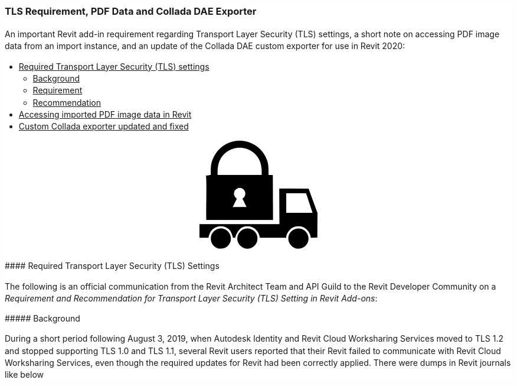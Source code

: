 <head>
<meta http-equiv="Content-Type" content="text/html; charset=utf-8">
<link rel="stylesheet" type="text/css" href="bc.css">
<script src="https://cdn.rawgit.com/google/code-prettify/master/loader/run_prettify.js" type="text/javascript"></script>
</head>



### TLS Requirement, PDF Data and Collada DAE Exporter

An important Revit add-in requirement regarding Transport Layer Security (TLS) settings, a short note on accessing PDF image data from an import instance, and an update of the Collada DAE custom exporter for use in Revit 2020:

- [Required Transport Layer Security (TLS) settings](#2)
    - [Background](#2.1)
    - [Requirement](#2.2)
    - [Recommendation](#2.3)
- [Accessing imported PDF image data in Revit](#3)
- [Custom Collada exporter updated and fixed](#4)

<center>
<img src="img/transport_layer_security.png" alt="Transport Layer Security" width="200">
</center>

####<a name="2"></a> Required Transport Layer Security (TLS) Settings

The following is an official communication from the Revit Architect Team and API Guild to the Revit Developer Community on a *Requirement and Recommendation for Transport Layer Security (TLS) Setting in Revit Add-ons*:

#####<a name="2.1"></a> Background

During a short period following August 3, 2019, when Autodesk Identity and Revit Cloud Worksharing Services moved to TLS 1.2 and stopped supporting TLS 1.0 and TLS 1.1, several Revit users reported that their Revit failed to communicate with Revit Cloud Worksharing Services, even though the required updates for Revit had been correctly applied. There were dumps in Revit journals like below
